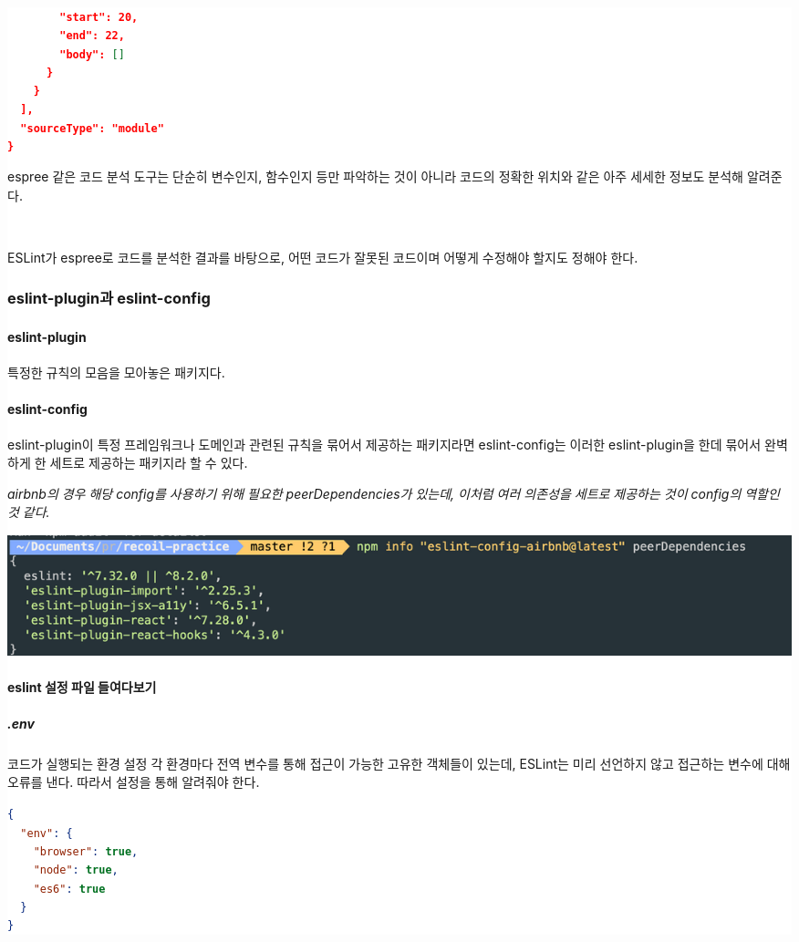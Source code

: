 ```json
        "start": 20,
        "end": 22,
        "body": []
      }
    }
  ],
  "sourceType": "module"
}
```

espree 같은 코드 분석 도구는 단순히 변수인지, 함수인지 등만 파악하는 것이 아니라 코드의 정확한 위치와 같은 아주 세세한 정보도 분석해 알려준다.

<br>

ESLint가 espree로 코드를 분석한 결과를 바탕으로, 어떤 코드가 잘못된 코드이며 어떻게 수정해야 할지도 정해야 한다.

### eslint-plugin과 eslint-config

#### eslint-plugin

특정한 규칙의 모음을 모아놓은 패키지다.

#### eslint-config

eslint-plugin이 특정 프레임워크나 도메인과 관련된 규칙을 묶어서 제공하는 패키지라면 eslint-config는 이러한 eslint-plugin을 한데 묶어서 완벽하게 한 세트로 제공하는 패키지라 할 수 있다.

_airbnb의 경우 해당 config를 사용하기 위해 필요한 peerDependencies가 있는데,
이처럼 여러 의존성을 세트로 제공하는 것이 config의 역할인 것 같다._

![alt text](image-1.png)

#### eslint 설정 파일 들여다보기

##### .env

코드가 실행되는 환경 설정
각 환경마다 전역 변수를 통해 접근이 가능한 고유한 객체들이 있는데,
ESLint는 미리 선언하지 않고 접근하는 변수에 대해 오류를 낸다.
따라서 설정을 통해 알려줘야 한다.

```json
{
  "env": {
    "browser": true,
    "node": true,
    "es6": true
  }
}
```
